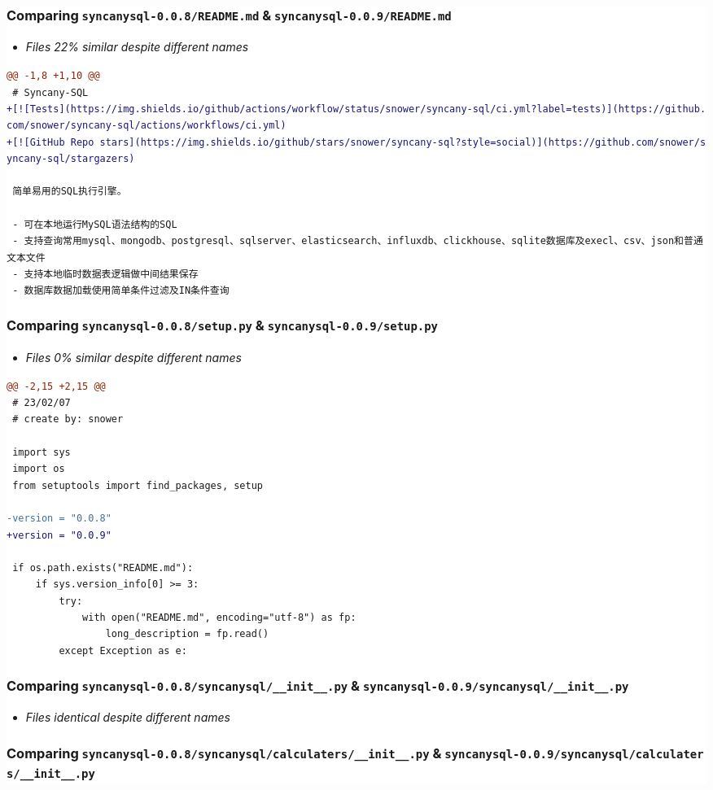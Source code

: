 ### Comparing `syncanysql-0.0.8/README.md` & `syncanysql-0.0.9/README.md`

 * *Files 22% similar despite different names*

```diff
@@ -1,8 +1,10 @@
 # Syncany-SQL
+[![Tests](https://img.shields.io/github/actions/workflow/status/snower/syncany-sql/ci.yml?label=tests)](https://github.com/snower/syncany-sql/actions/workflows/ci.yml)
+[![GitHub Repo stars](https://img.shields.io/github/stars/snower/syncany-sql?style=social)](https://github.com/snower/syncany-sql/stargazers)
 
 简单易用的SQL执行引擎。
 
 - 可在本地运行MySQL语法结构的SQL
 - 支持查询常用mysql、mongodb、postgresql、sqlserver、elasticsearch、influxdb、clickhouse、sqlite数据库及execl、csv、json和普通文本文件
 - 支持本地临时数据表逻辑做中间结果保存
 - 数据库数据加载使用简单条件过滤及IN条件查询
```

### Comparing `syncanysql-0.0.8/setup.py` & `syncanysql-0.0.9/setup.py`

 * *Files 0% similar despite different names*

```diff
@@ -2,15 +2,15 @@
 # 23/02/07
 # create by: snower
 
 import sys
 import os
 from setuptools import find_packages, setup
 
-version = "0.0.8"
+version = "0.0.9"
 
 if os.path.exists("README.md"):
     if sys.version_info[0] >= 3:
         try:
             with open("README.md", encoding="utf-8") as fp:
                 long_description = fp.read()
         except Exception as e:
```

### Comparing `syncanysql-0.0.8/syncanysql/__init__.py` & `syncanysql-0.0.9/syncanysql/__init__.py`

 * *Files identical despite different names*

### Comparing `syncanysql-0.0.8/syncanysql/calculaters/__init__.py` & `syncanysql-0.0.9/syncanysql/calculaters/__init__.py`
